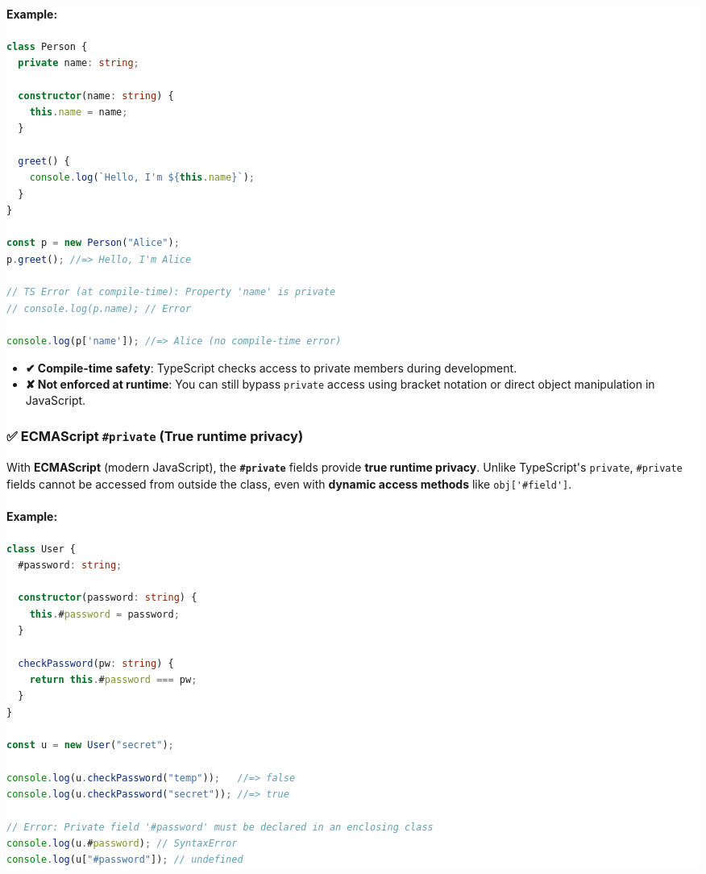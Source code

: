 #### Example:

```typescript
class Person {
  private name: string;

  constructor(name: string) {
    this.name = name;
  }

  greet() {
    console.log(`Hello, I'm ${this.name}`);
  }
}

const p = new Person("Alice");
p.greet(); //=> Hello, I'm Alice

// TS Error (at compile-time): Property 'name' is private
// console.log(p.name); // Error

console.log(p['name']); //=> Alice (no compile-time error)
```

- **✔ Compile-time safety**: TypeScript checks access to private members during development.
- **✘ Not enforced at runtime**: You can still bypass `private` access using bracket notation or direct object manipulation in JavaScript.


### ✅ **ECMAScript `#private`** (True runtime privacy)

With **ECMAScript** (modern JavaScript), the **`#private`** fields provide **true runtime privacy**. Unlike TypeScript's `private`, `#private` fields cannot be accessed from outside the class, even with **dynamic access methods** like `obj['#field']`.

#### Example:

```typescript
class User {
  #password: string;

  constructor(password: string) {
    this.#password = password;
  }

  checkPassword(pw: string) {
    return this.#password === pw;
  }
}

const u = new User("secret");

console.log(u.checkPassword("temp"));   //=> false
console.log(u.checkPassword("secret")); //=> true

// Error: Private field '#password' must be declared in an enclosing class
console.log(u.#password); // SyntaxError
console.log(u["#password"]); // undefined
```
